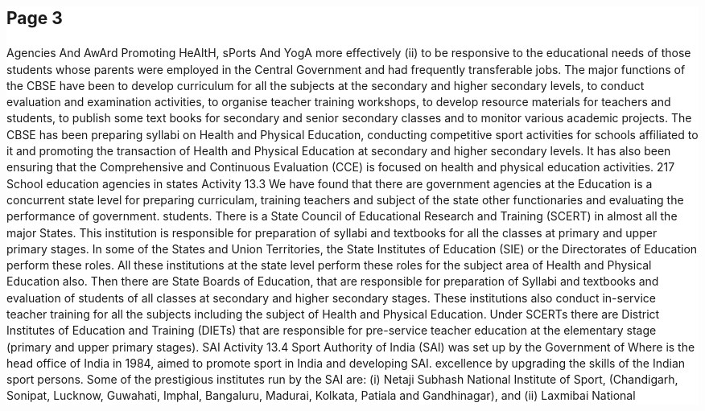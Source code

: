 ## Page 3

Agencies
And
AwArd
Promoting
HeAltH,
sPorts
And
YogA
more effectively (ii) to be responsive to the educational
needs of those students whose parents were employed in
the Central Government and had frequently transferable
jobs. The major functions of the CBSE have been to develop
curriculum for all the subjects at the secondary and higher
secondary levels, to conduct evaluation and examination
activities, to organise teacher training workshops, to develop
resource materials for teachers and students, to publish
some text books for secondary and senior secondary classes
and to monitor various academic projects. The CBSE has
been preparing syllabi on Health and Physical Education,
conducting competitive sport activities for schools affiliated
to it and promoting the transaction of Health and Physical
Education at secondary and higher secondary levels. It has
also been ensuring that the Comprehensive and Continuous
Evaluation (CCE) is focused on health and physical education
activities.
217
School education agencies in states
Activity 13.3
We have found that there are government agencies at the
Education is a concurrent
state level for preparing curriculam, training teachers and
subject of the state
other functionaries and evaluating the performance of
government.
students. There is a State Council of Educational Research
and Training (SCERT) in almost all the major States. This
institution is responsible for preparation of syllabi and
textbooks for all the classes at primary and upper primary
stages. In some of the States and Union Territories, the State
Institutes of Education (SIE) or the Directorates of Education
perform these roles. All these institutions at the state level
perform these roles for the subject area of Health and Physical
Education also. Then there are State Boards of Education,
that are responsible for preparation of Syllabi and textbooks
and evaluation of students of all classes at secondary and
higher secondary stages. These institutions also conduct
in-service teacher training for all the subjects including the
subject of Health and Physical Education. Under SCERTs
there are District Institutes of Education and Training (DIETs)
that are responsible for pre-service teacher education at the
elementary stage (primary and upper primary stages).
SAI
Activity 13.4
Sport Authority of India (SAI) was set up by the Government of
Where is the head office of
India in 1984, aimed to promote sport in India and developing SAI.
excellence by upgrading the skills of the Indian sport persons.
Some of the prestigious institutes run by the SAI are:
(i) Netaji Subhash National Institute of Sport, (Chandigarh,
Sonipat, Lucknow, Guwahati, Imphal, Bangaluru, Madurai,
Kolkata, Patiala and Gandhinagar), and (ii) Laxmibai National